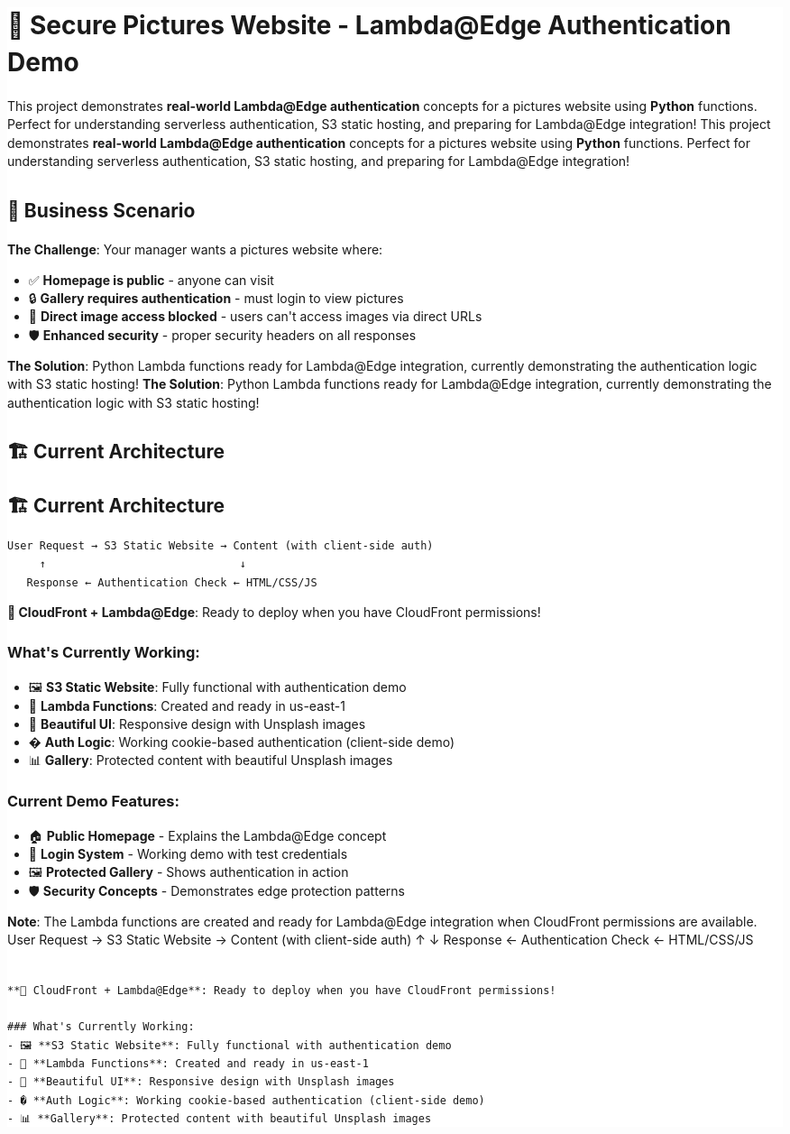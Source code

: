 # 🔐 Secure Pictures Website - Lambda@Edge Authentication Demo

This project demonstrates **real-world Lambda@Edge authentication** concepts for a pictures website using **Python** functions. Perfect for understanding serverless authentication, S3 static hosting, and preparing for Lambda@Edge integration!
This project demonstrates **real-world Lambda@Edge authentication** concepts for a pictures website using **Python** functions. Perfect for understanding serverless authentication, S3 static hosting, and preparing for Lambda@Edge integration!

## 🎯 Business Scenario

**The Challenge**: Your manager wants a pictures website where:
- ✅ **Homepage is public** - anyone can visit
- 🔒 **Gallery requires authentication** - must login to view pictures
- 🚫 **Direct image access blocked** - users can't access images via direct URLs
- 🛡️ **Enhanced security** - proper security headers on all responses

**The Solution**: Python Lambda functions ready for Lambda@Edge integration, currently demonstrating the authentication logic with S3 static hosting!
**The Solution**: Python Lambda functions ready for Lambda@Edge integration, currently demonstrating the authentication logic with S3 static hosting!

## 🏗️ Current Architecture
## 🏗️ Current Architecture

```
User Request → S3 Static Website → Content (with client-side auth)
     ↑                              ↓
   Response ← Authentication Check ← HTML/CSS/JS
```

**🚧 CloudFront + Lambda@Edge**: Ready to deploy when you have CloudFront permissions!

### What's Currently Working:
- 🖼️ **S3 Static Website**: Fully functional with authentication demo
- 🐍 **Lambda Functions**: Created and ready in us-east-1
- 🎨 **Beautiful UI**: Responsive design with Unsplash images
- � **Auth Logic**: Working cookie-based authentication (client-side demo)
- 📊 **Gallery**: Protected content with beautiful Unsplash images

### Current Demo Features:
- 🏠 **Public Homepage** - Explains the Lambda@Edge concept
- 🔐 **Login System** - Working demo with test credentials
- 🖼️ **Protected Gallery** - Shows authentication in action
- 🛡️ **Security Concepts** - Demonstrates edge protection patterns

**Note**: The Lambda functions are created and ready for Lambda@Edge integration when CloudFront permissions are available.
User Request → S3 Static Website → Content (with client-side auth)
     ↑                              ↓
   Response ← Authentication Check ← HTML/CSS/JS
```

**🚧 CloudFront + Lambda@Edge**: Ready to deploy when you have CloudFront permissions!

### What's Currently Working:
- 🖼️ **S3 Static Website**: Fully functional with authentication demo
- 🐍 **Lambda Functions**: Created and ready in us-east-1
- 🎨 **Beautiful UI**: Responsive design with Unsplash images
- � **Auth Logic**: Working cookie-based authentication (client-side demo)
- 📊 **Gallery**: Protected content with beautiful Unsplash images
```